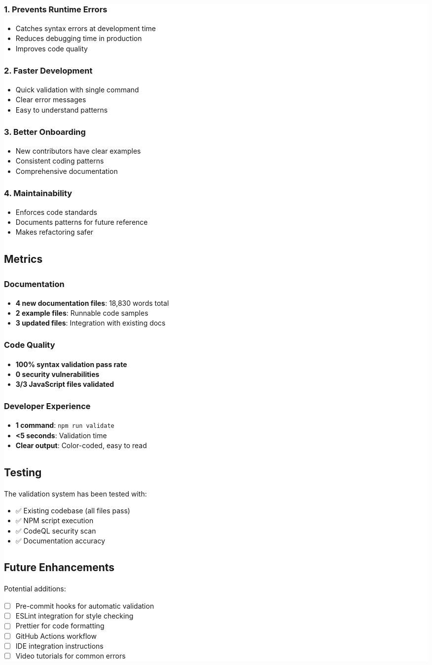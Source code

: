 ### 1. Prevents Runtime Errors
- Catches syntax errors at development time
- Reduces debugging time in production
- Improves code quality

### 2. Faster Development
- Quick validation with single command
- Clear error messages
- Easy to understand patterns

### 3. Better Onboarding
- New contributors have clear examples
- Consistent coding patterns
- Comprehensive documentation

### 4. Maintainability
- Enforces code standards
- Documents patterns for future reference
- Makes refactoring safer

## Metrics

### Documentation
- **4 new documentation files**: 18,830 words total
- **2 example files**: Runnable code samples
- **3 updated files**: Integration with existing docs

### Code Quality
- **100% syntax validation pass rate**
- **0 security vulnerabilities**
- **3/3 JavaScript files validated**

### Developer Experience
- **1 command**: `npm run validate`
- **<5 seconds**: Validation time
- **Clear output**: Color-coded, easy to read

## Testing

The validation system has been tested with:
- ✅ Existing codebase (all files pass)
- ✅ NPM script execution
- ✅ CodeQL security scan
- ✅ Documentation accuracy

## Future Enhancements

Potential additions:
- [ ] Pre-commit hooks for automatic validation
- [ ] ESLint integration for style checking
- [ ] Prettier for code formatting
- [ ] GitHub Actions workflow
- [ ] IDE integration instructions
- [ ] Video tutorials for common errors
